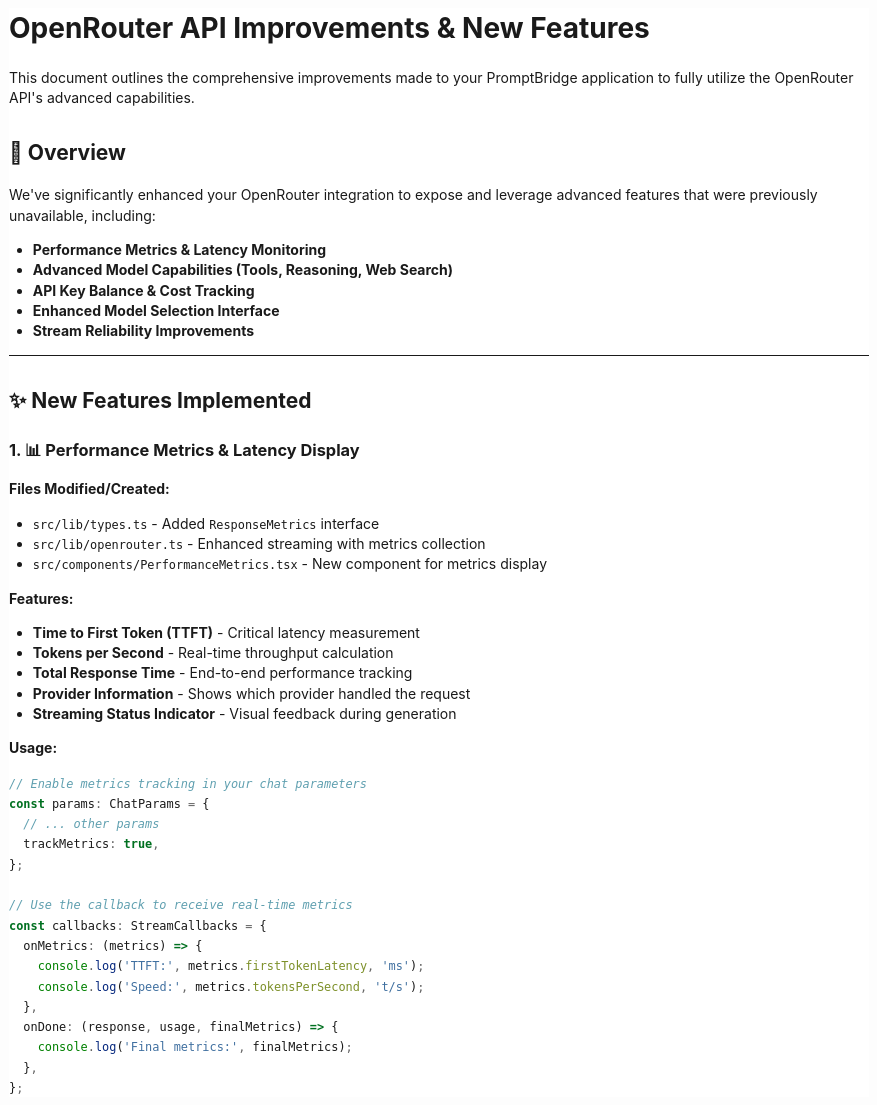 # OpenRouter API Improvements & New Features

This document outlines the comprehensive improvements made to your PromptBridge application to fully utilize the OpenRouter API's advanced capabilities.

## 🚀 Overview

We've significantly enhanced your OpenRouter integration to expose and leverage advanced features that were previously unavailable, including:

- **Performance Metrics & Latency Monitoring**
- **Advanced Model Capabilities (Tools, Reasoning, Web Search)**  
- **API Key Balance & Cost Tracking**
- **Enhanced Model Selection Interface**
- **Stream Reliability Improvements**

---

## ✨ New Features Implemented

### 1. 📊 Performance Metrics & Latency Display

**Files Modified/Created:**
- `src/lib/types.ts` - Added `ResponseMetrics` interface
- `src/lib/openrouter.ts` - Enhanced streaming with metrics collection
- `src/components/PerformanceMetrics.tsx` - New component for metrics display

**Features:**
- **Time to First Token (TTFT)** - Critical latency measurement
- **Tokens per Second** - Real-time throughput calculation  
- **Total Response Time** - End-to-end performance tracking
- **Provider Information** - Shows which provider handled the request
- **Streaming Status Indicator** - Visual feedback during generation

**Usage:**
```typescript
// Enable metrics tracking in your chat parameters
const params: ChatParams = {
  // ... other params
  trackMetrics: true,
};

// Use the callback to receive real-time metrics
const callbacks: StreamCallbacks = {
  onMetrics: (metrics) => {
    console.log('TTFT:', metrics.firstTokenLatency, 'ms');
    console.log('Speed:', metrics.tokensPerSecond, 't/s');
  },
  onDone: (response, usage, finalMetrics) => {
    console.log('Final metrics:', finalMetrics);
  },
};
```
